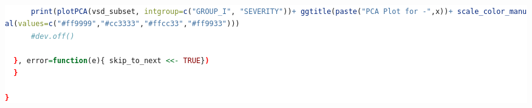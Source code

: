 ``` r
      print(plotPCA(vsd_subset, intgroup=c("GROUP_I", "SEVERITY"))+ ggtitle(paste("PCA Plot for -",x))+ scale_color_manual(values=c("#ff9999","#cc3333","#ffcc33","#ff9933"))) 
      #dev.off()
      
  }, error=function(e){ skip_to_next <<- TRUE})
  }
  
}
```
